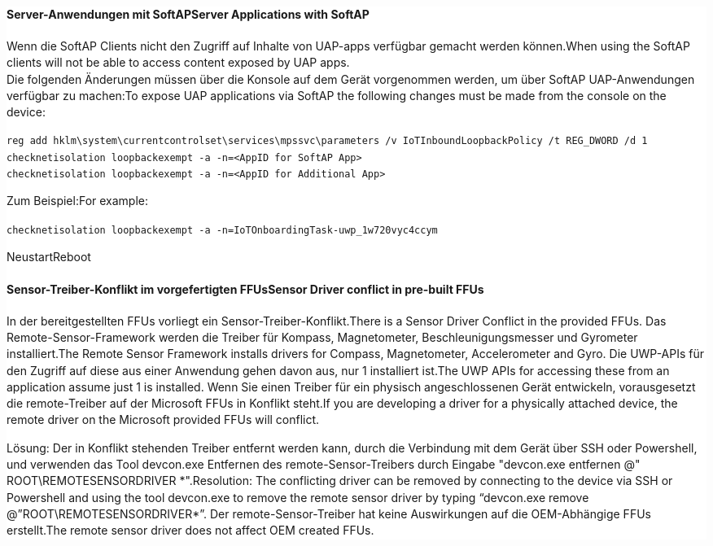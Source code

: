 
#### <a name="server-applications-with-softap"></a><span data-ttu-id="87f5f-182">Server-Anwendungen mit SoftAP</span><span class="sxs-lookup"><span data-stu-id="87f5f-182">Server Applications with SoftAP</span></span>
<span data-ttu-id="87f5f-183">Wenn die SoftAP Clients nicht den Zugriff auf Inhalte von UAP-apps verfügbar gemacht werden können.</span><span class="sxs-lookup"><span data-stu-id="87f5f-183">When using the SoftAP clients will not be able to access content exposed by UAP apps.</span></span>  
<span data-ttu-id="87f5f-184">Die folgenden Änderungen müssen über die Konsole auf dem Gerät vorgenommen werden, um über SoftAP UAP-Anwendungen verfügbar zu machen:</span><span class="sxs-lookup"><span data-stu-id="87f5f-184">To expose UAP applications via SoftAP the following changes must be made from the console on the device:</span></span>  

```
reg add hklm\system\currentcontrolset\services\mpssvc\parameters /v IoTInboundLoopbackPolicy /t REG_DWORD /d 1 
checknetisolation loopbackexempt -a -n=<AppID for SoftAP App> 
checknetisolation loopbackexempt -a -n=<AppID for Additional App>  
```

<span data-ttu-id="87f5f-185">Zum Beispiel:</span><span class="sxs-lookup"><span data-stu-id="87f5f-185">For example:</span></span>  
```
checknetisolation loopbackexempt -a -n=IoTOnboardingTask-uwp_1w720vyc4ccym
```
<span data-ttu-id="87f5f-186">Neustart</span><span class="sxs-lookup"><span data-stu-id="87f5f-186">Reboot</span></span> 


#### <a name="sensor-driver-conflict-in-pre-built-ffus"></a><span data-ttu-id="87f5f-187">Sensor-Treiber-Konflikt im vorgefertigten FFUs</span><span class="sxs-lookup"><span data-stu-id="87f5f-187">Sensor Driver conflict in pre-built FFUs</span></span> 
<span data-ttu-id="87f5f-188">In der bereitgestellten FFUs vorliegt ein Sensor-Treiber-Konflikt.</span><span class="sxs-lookup"><span data-stu-id="87f5f-188">There is a Sensor Driver Conflict in the provided FFUs.</span></span> <span data-ttu-id="87f5f-189">Das Remote-Sensor-Framework werden die Treiber für Kompass, Magnetometer, Beschleunigungsmesser und Gyrometer installiert.</span><span class="sxs-lookup"><span data-stu-id="87f5f-189">The Remote Sensor Framework installs drivers for Compass, Magnetometer, Accelerometer and Gyro.</span></span> <span data-ttu-id="87f5f-190">Die UWP-APIs für den Zugriff auf diese aus einer Anwendung gehen davon aus, nur 1 installiert ist.</span><span class="sxs-lookup"><span data-stu-id="87f5f-190">The UWP APIs for accessing these from an application assume just 1 is installed.</span></span> <span data-ttu-id="87f5f-191">Wenn Sie einen Treiber für ein physisch angeschlossenen Gerät entwickeln, vorausgesetzt die remote-Treiber auf der Microsoft FFUs in Konflikt steht.</span><span class="sxs-lookup"><span data-stu-id="87f5f-191">If you are developing a driver for a physically attached device, the remote driver on the Microsoft provided FFUs will conflict.</span></span>

<span data-ttu-id="87f5f-192">Lösung: Der in Konflikt stehenden Treiber entfernt werden kann, durch die Verbindung mit dem Gerät über SSH oder Powershell, und verwenden das Tool devcon.exe Entfernen des remote-Sensor-Treibers durch Eingabe "devcon.exe entfernen @" ROOT\REMOTESENSORDRIVER \*".</span><span class="sxs-lookup"><span data-stu-id="87f5f-192">Resolution: The conflicting driver can be removed by connecting to the device via SSH or Powershell and using the tool devcon.exe to remove the remote sensor driver by typing “devcon.exe remove @”ROOT\REMOTESENSORDRIVER\*”.</span></span> <span data-ttu-id="87f5f-193">Der remote-Sensor-Treiber hat keine Auswirkungen auf die OEM-Abhängige FFUs erstellt.</span><span class="sxs-lookup"><span data-stu-id="87f5f-193">The remote sensor driver does not affect OEM created FFUs.</span></span>
